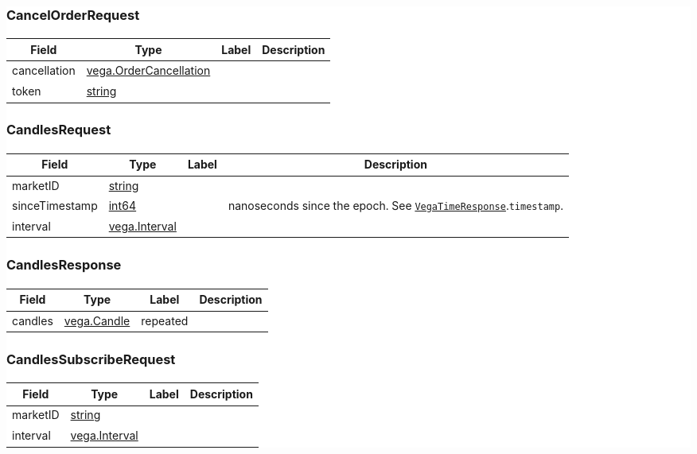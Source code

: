 
<a name="api.CancelOrderRequest"></a>

### CancelOrderRequest



| Field | Type | Label | Description |
| ----- | ---- | ----- | ----------- |
| cancellation | [vega.OrderCancellation](#vega.OrderCancellation) |  |  |
| token | [string](#string) |  |  |






<a name="api.CandlesRequest"></a>

### CandlesRequest



| Field | Type | Label | Description |
| ----- | ---- | ----- | ----------- |
| marketID | [string](#string) |  |  |
| sinceTimestamp | [int64](#int64) |  | nanoseconds since the epoch. See [`VegaTimeResponse`](#api.VegaTimeResponse).`timestamp`. |
| interval | [vega.Interval](#vega.Interval) |  |  |






<a name="api.CandlesResponse"></a>

### CandlesResponse



| Field | Type | Label | Description |
| ----- | ---- | ----- | ----------- |
| candles | [vega.Candle](#vega.Candle) | repeated |  |






<a name="api.CandlesSubscribeRequest"></a>

### CandlesSubscribeRequest



| Field | Type | Label | Description |
| ----- | ---- | ----- | ----------- |
| marketID | [string](#string) |  |  |
| interval | [vega.Interval](#vega.Interval) |  |  |
